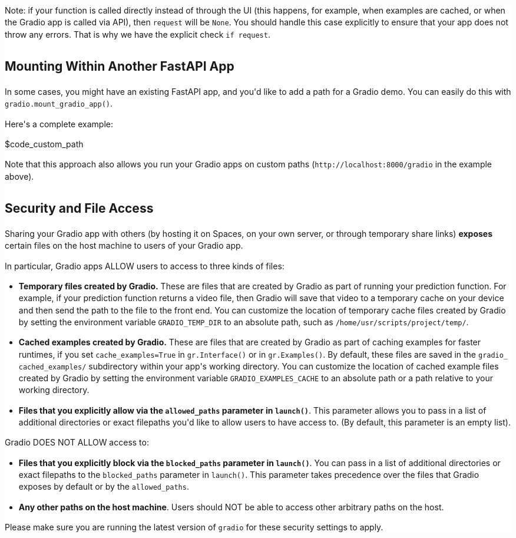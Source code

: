 Note: if your function is called directly instead of through the UI (this happens, for
example, when examples are cached, or when the Gradio app is called via API), then `request` will be `None`. 
You should handle this case explicitly to ensure that your app does not throw any errors. That is why
we have the explicit check `if request`.

## Mounting Within Another FastAPI App

In some cases, you might have an existing FastAPI app, and you'd like to add a path for a Gradio demo.
You can easily do this with `gradio.mount_gradio_app()`.

Here's a complete example:

$code_custom_path

Note that this approach also allows you run your Gradio apps on custom paths (`http://localhost:8000/gradio` in the example above).


## Security and File Access

Sharing your Gradio app with others (by hosting it on Spaces, on your own server, or through temporary share links) **exposes** certain files on the host machine to users of your Gradio app.

In particular, Gradio apps ALLOW users to access to three kinds of files:

- **Temporary files created by Gradio.** These are files that are created by Gradio as part of running your prediction function. For example, if your prediction function returns a video file, then Gradio will save that video to a temporary cache on your device and then send the path to the file to the front end. You can customize the location of temporary cache files created by Gradio by setting the environment variable `GRADIO_TEMP_DIR` to an absolute path, such as `/home/usr/scripts/project/temp/`.


- **Cached examples created by Gradio.** These are files that are created by Gradio as part of caching examples for faster runtimes, if you set `cache_examples=True` in `gr.Interface()` or in `gr.Examples()`. By default, these files are saved in the `gradio_cached_examples/` subdirectory within your app's working directory. You can customize the location of cached example files created by Gradio by setting the environment variable `GRADIO_EXAMPLES_CACHE` to an absolute path or a path relative to your working directory.

- **Files that you explicitly allow via the `allowed_paths` parameter in `launch()`**. This parameter allows you to pass in a list of additional directories or exact filepaths you'd like to allow users to have access to. (By default, this parameter is an empty list).

Gradio DOES NOT ALLOW access to:

- **Files that you explicitly block via the `blocked_paths` parameter in `launch()`**. You can pass in a list of additional directories or exact filepaths to the `blocked_paths` parameter in `launch()`. This parameter takes precedence over the files that Gradio exposes by default or by the `allowed_paths`.

- **Any other paths on the host machine**. Users should NOT be able to access other arbitrary paths on the host.

Please make sure you are running the latest version of `gradio` for these security settings to apply.
